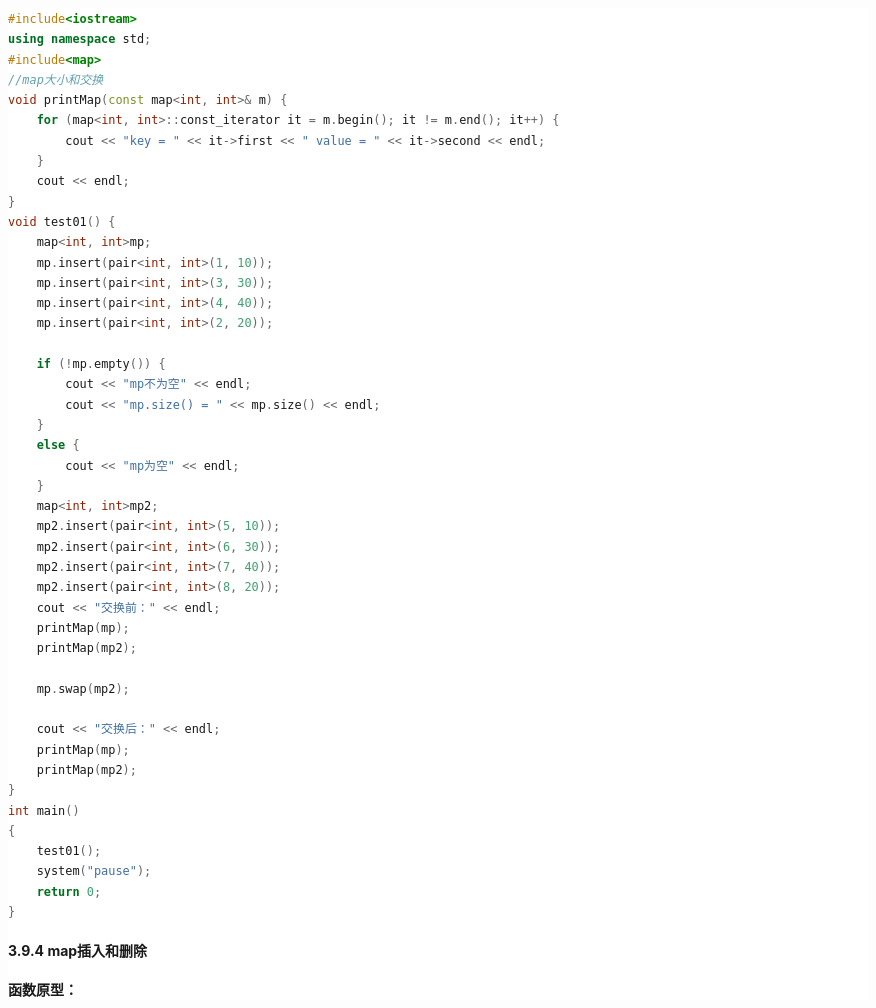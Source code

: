 ```C++
#include<iostream>
using namespace std;
#include<map>
//map大小和交换
void printMap(const map<int, int>& m) {
	for (map<int, int>::const_iterator it = m.begin(); it != m.end(); it++) {
		cout << "key = " << it->first << " value = " << it->second << endl;
	}
	cout << endl;
}
void test01() {
	map<int, int>mp;
	mp.insert(pair<int, int>(1, 10));
	mp.insert(pair<int, int>(3, 30));
	mp.insert(pair<int, int>(4, 40));
	mp.insert(pair<int, int>(2, 20));

	if (!mp.empty()) {
		cout << "mp不为空" << endl;
		cout << "mp.size() = " << mp.size() << endl;
	}
	else {
		cout << "mp为空" << endl;
	}
	map<int, int>mp2;
	mp2.insert(pair<int, int>(5, 10));
	mp2.insert(pair<int, int>(6, 30));
	mp2.insert(pair<int, int>(7, 40));
	mp2.insert(pair<int, int>(8, 20));
	cout << "交换前：" << endl;
	printMap(mp);
	printMap(mp2);

	mp.swap(mp2);

	cout << "交换后：" << endl;
	printMap(mp);
	printMap(mp2);
}
int main()
{
	test01();
	system("pause");
	return 0;
}
```

#### 3.9.4 map插入和删除

**函数原型：**
